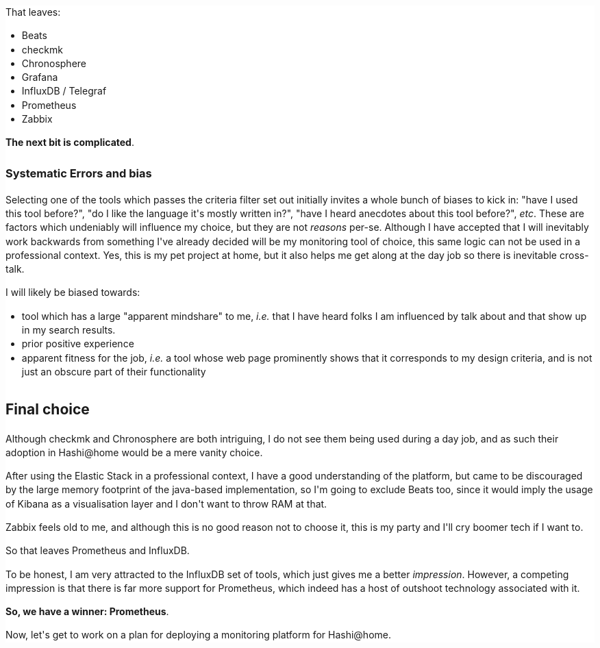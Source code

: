 That leaves:

- Beats
- checkmk
- Chronosphere
- Grafana
- InfluxDB / Telegraf
- Prometheus
- Zabbix

**The next bit is complicated**.

### Systematic Errors and bias

Selecting one of the tools which passes the criteria filter set out initially
invites a whole bunch of biases to kick in: "have I used this tool before?", "do
I like the language it's mostly written in?", "have I heard anecdotes about this
tool before?", _etc_. These are factors which undeniably will influence my
choice, but they are not _reasons_ per-se. Although I have accepted that I will
inevitably work backwards from something I've already decided will be my
monitoring tool of choice, this same logic can not be used in a professional
context. Yes, this is my pet project at home, but it also helps me get along at
the day job so there is inevitable cross-talk.

I will likely be biased towards:

- tool which has a large "apparent mindshare" to me, _i.e._ that I have heard
  folks I am influenced by talk about and that show up in my search results.
- prior positive experience
- apparent fitness for the job, _i.e._ a tool whose web page prominently shows
  that it corresponds to my design criteria, and is not just an obscure part of
  their functionality

## Final choice

Although checkmk and Chronosphere are both intriguing, I do not see them being
used during a day job, and as such their adoption in Hashi@home would be a mere
vanity choice.

After using the Elastic Stack in a professional context, I have a good
understanding of the platform, but came to be discouraged by the large memory
footprint of the java-based implementation, so I'm going to exclude Beats too,
since it would imply the usage of Kibana as a visualisation layer and I don't
want to throw RAM at that.

Zabbix feels old to me, and although this is no good reason not to choose it,
this is my party and I'll cry boomer tech if I want to.

So that leaves Prometheus and InfluxDB.

To be honest, I am very attracted to the InfluxDB set of tools, which just gives
me a better _impression_. However, a competing impression is that there is far
more support for Prometheus, which indeed has a host of outshoot technology
associated with it.

**So, we have a winner: Prometheus**.

Now, let's get to work on a plan for deploying a monitoring platform for
Hashi@home.
